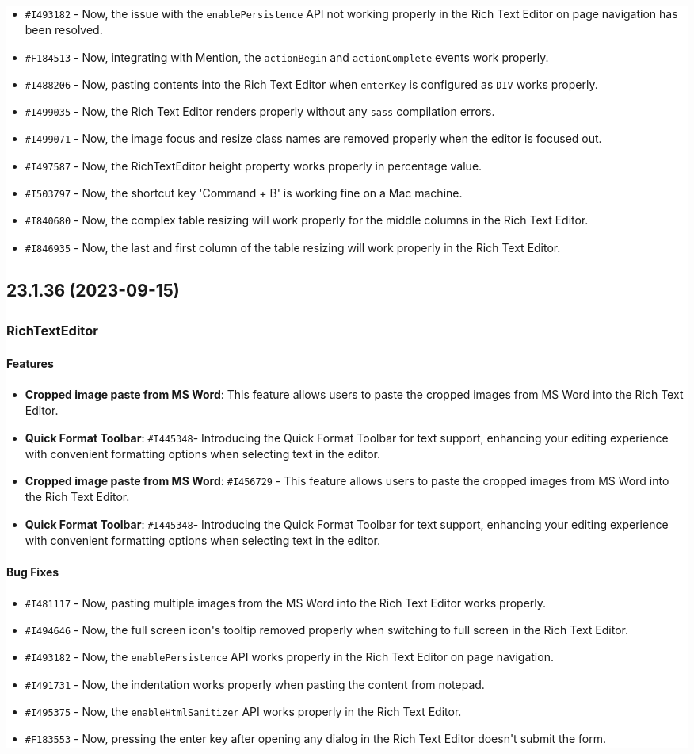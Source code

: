 - `#I493182` - Now, the issue with the `enablePersistence` API not working properly in the Rich Text Editor on page navigation has been resolved.

- `#F184513` - Now, integrating with Mention, the `actionBegin` and `actionComplete` events work properly.

- `#I488206` - Now, pasting contents into the Rich Text Editor when `enterKey` is configured as `DIV` works properly.

- `#I499035` - Now, the Rich Text Editor renders properly without any `sass` compilation errors.

- `#I499071` - Now, the image focus and resize class names are removed properly when the editor is focused out.

- `#I497587` - Now, the RichTextEditor height property works properly in percentage value.

- `#I503797` - Now, the shortcut key 'Command + B' is working fine on a Mac machine.

- `#I840680` - Now, the complex table resizing will work properly for the middle columns in the Rich Text Editor.

- `#I846935` - Now, the last and first column of the table resizing will work properly in the Rich Text Editor.

## 23.1.36 (2023-09-15)

### RichTextEditor

#### Features

- **Cropped image paste from MS Word**: This feature allows users to paste the cropped images from MS Word into the Rich Text Editor.

- **Quick Format Toolbar**: `#I445348`- Introducing the Quick Format Toolbar for text support, enhancing your editing experience with convenient formatting options when selecting text in the editor.

- **Cropped image paste from MS Word**: `#I456729` - This feature allows users to paste the cropped images from MS Word into the Rich Text Editor.

- **Quick Format Toolbar**: `#I445348`- Introducing the Quick Format Toolbar for text support, enhancing your editing experience with convenient formatting options when selecting text in the editor.

#### Bug Fixes

- `#I481117` - Now, pasting multiple images from the MS Word into the Rich Text Editor works properly.

- `#I494646` - Now, the full screen icon's tooltip removed properly when switching to full screen in the Rich Text Editor.

- `#I493182` - Now, the `enablePersistence` API works properly in the Rich Text Editor on page navigation.

- `#I491731` - Now, the indentation works properly when pasting the content from notepad.

- `#I495375` - Now, the `enableHtmlSanitizer` API works properly in the Rich Text Editor.

- `#F183553` - Now, pressing the enter key after opening any dialog in the Rich Text Editor doesn't submit the form.
